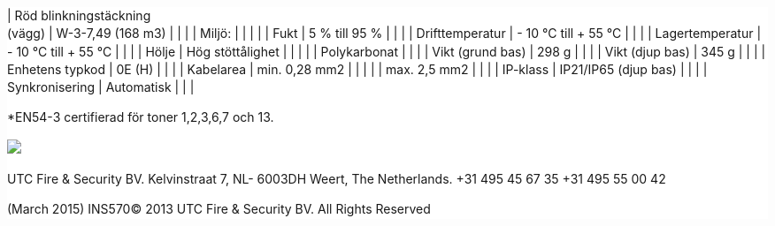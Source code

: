 | Röd blinkningstäckning<br>(vägg)              | W-3-7,49 (168 m3)      |                   |       |
| Miljö:                                        |                        |                   |       |
| Fukt                                          | 5 % till 95 %          |                   |       |
| Drifttemperatur                               | - 10 °C till + 55 °C   |                   |       |
| Lagertemperatur                               | - 10 °C till + 55 °C   |                   |       |
| Hölje                                         | Hög stöttålighet       |                   |       |
|                                               | Polykarbonat           |                   |       |
| Vikt (grund bas)                              | 298 g                  |                   |       |
| Vikt (djup bas)                               | 345 g                  |                   |       |
| Enhetens typkod                               | 0E (H)                 |                   |       |
| Kabelarea                                     | min. 0,28 mm2          |                   |       |
|                                               | max. 2,5 mm2           |                   |       |
| IP-klass                                      | IP21/IP65 (djup bas)   |                   |       |
| Synkronisering                                | Automatisk             |                   |       |

*EN54-3 certifierad för toner 1,2,3,6,7 och 13.

![](_page_18_Picture_25.jpeg)

UTC Fire & Security BV. Kelvinstraat 7, NL- 6003DH Weert, The Netherlands. +31 495 45 67 35 +31 495 55 00 42

(March 2015) INS570© 2013 UTC Fire & Security BV. All Rights Reserved